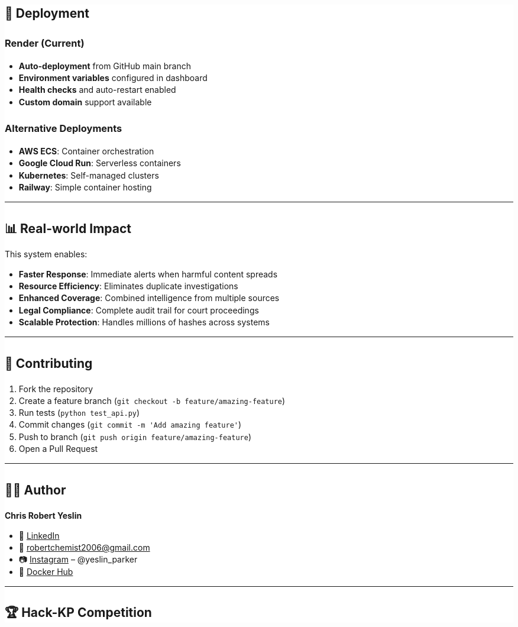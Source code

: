 


## 🚀 Deployment

### Render (Current)
- **Auto-deployment** from GitHub main branch
- **Environment variables** configured in dashboard
- **Health checks** and auto-restart enabled
- **Custom domain** support available

### Alternative Deployments
- **AWS ECS**: Container orchestration
- **Google Cloud Run**: Serverless containers  
- **Kubernetes**: Self-managed clusters
- **Railway**: Simple container hosting

---

## 📊 Real-world Impact

This system enables:
- **Faster Response**: Immediate alerts when harmful content spreads
- **Resource Efficiency**: Eliminates duplicate investigations
- **Enhanced Coverage**: Combined intelligence from multiple sources
- **Legal Compliance**: Complete audit trail for court proceedings
- **Scalable Protection**: Handles millions of hashes across systems

---

## 🤝 Contributing

1. Fork the repository
2. Create a feature branch (`git checkout -b feature/amazing-feature`)
3. Run tests (`python test_api.py`)
4. Commit changes (`git commit -m 'Add amazing feature'`)
5. Push to branch (`git push origin feature/amazing-feature`)
6. Open a Pull Request

---

## 👨‍💻 Author

**Chris Robert Yeslin**
- 💼 [LinkedIn](https://linkedin.com/in/your-profile)
- 📧 [robertchemist2006@gmail.com](mailto:robertchemist2006@gmail.com)  
- 📷 [Instagram](https://instagram.com/yeslin_parker) – @yeslin_parker
- 🐳 [Docker Hub](https://hub.docker.com/u/your-dockerhub-yeslinparker)

---

## 🏆 Hack-KP Competition
